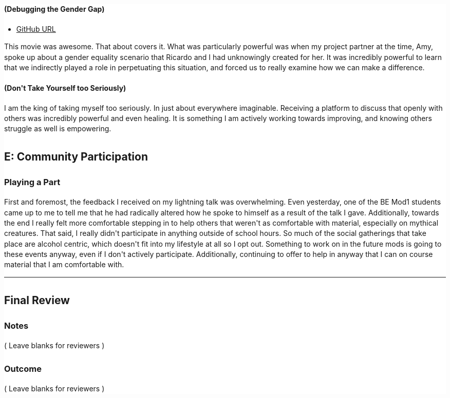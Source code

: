 #### (Debugging the Gender Gap)

* [GitHub URL](https://github.com/turingschool/gear-up/blob/master/m1_citizenship/session_5_debugging_gender_gap.md)

This movie was awesome. That about covers it. What was particularly powerful was when my project partner at the time, Amy, spoke up about a gender equality scenario that Ricardo and I had unknowingly created for her. It was incredibly powerful to learn that we indirectly played a role in perpetuating this situation, and forced us to really examine how we can make a difference.


#### (Don't Take Yourself too Seriously)

I am the king of taking myself too seriously. In just about everywhere imaginable. Receiving a platform to discuss that openly with others was incredibly powerful and even healing. It is something I am actively working towards improving, and knowing others struggle as well is empowering.

## E: Community Participation

### Playing a Part

First and foremost, the feedback I received on my lightning talk was overwhelming. Even yesterday, one of the BE Mod1 students came up to me to tell me that he had radically altered how he spoke to himself as a result of the talk I gave. Additionally, towards the end I really felt more comfortable stepping in to help others that weren't as comfortable with material, especially on mythical creatures. That said, I really didn't participate in anything outside of school hours. So much of the social gatherings that take place are alcohol centric, which doesn't fit into my lifestyle at all so I opt out. Something to work on in the future mods is going to these events anyway, even if I don't actively participate. Additionally, continuing to offer to help in anyway that I can on course material that I am comfortable with. 

------------------

## Final Review

### Notes

( Leave blanks for reviewers )

### Outcome

( Leave blanks for reviewers )